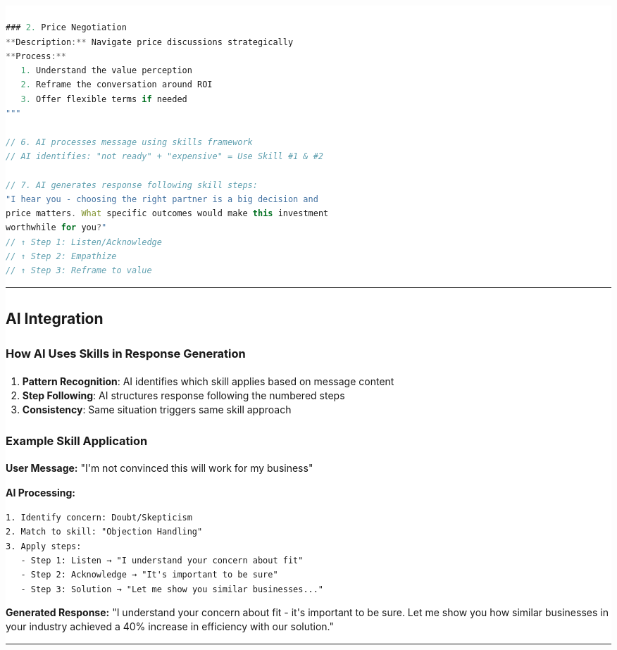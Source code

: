 ```typescript

### 2. Price Negotiation
**Description:** Navigate price discussions strategically
**Process:**
   1. Understand the value perception
   2. Reframe the conversation around ROI
   3. Offer flexible terms if needed
"""

// 6. AI processes message using skills framework
// AI identifies: "not ready" + "expensive" = Use Skill #1 & #2

// 7. AI generates response following skill steps:
"I hear you - choosing the right partner is a big decision and 
price matters. What specific outcomes would make this investment 
worthwhile for you?"
// ↑ Step 1: Listen/Acknowledge
// ↑ Step 2: Empathize
// ↑ Step 3: Reframe to value
```

---

## AI Integration

### How AI Uses Skills in Response Generation

1. **Pattern Recognition**: AI identifies which skill applies based on message content
2. **Step Following**: AI structures response following the numbered steps
3. **Consistency**: Same situation triggers same skill approach

### Example Skill Application

**User Message:** "I'm not convinced this will work for my business"

**AI Processing:**
```
1. Identify concern: Doubt/Skepticism
2. Match to skill: "Objection Handling"
3. Apply steps:
   - Step 1: Listen → "I understand your concern about fit"
   - Step 2: Acknowledge → "It's important to be sure"
   - Step 3: Solution → "Let me show you similar businesses..."
```

**Generated Response:**
"I understand your concern about fit - it's important to be sure. 
Let me show you how similar businesses in your industry achieved 
a 40% increase in efficiency with our solution."

---
